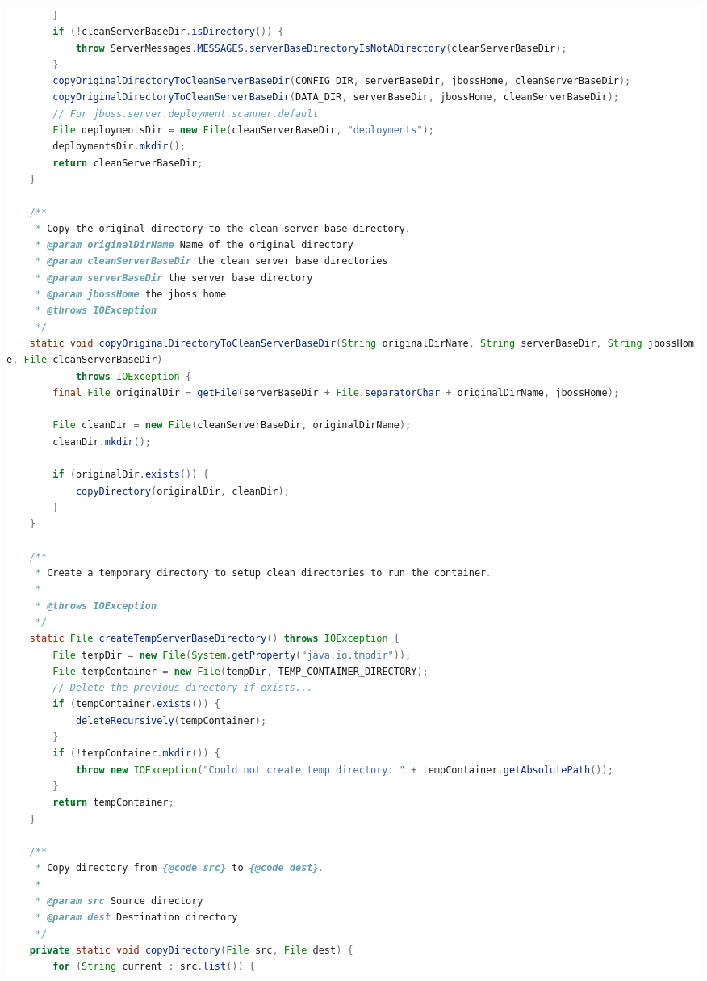 ```java
        }
        if (!cleanServerBaseDir.isDirectory()) {
            throw ServerMessages.MESSAGES.serverBaseDirectoryIsNotADirectory(cleanServerBaseDir);
        }
        copyOriginalDirectoryToCleanServerBaseDir(CONFIG_DIR, serverBaseDir, jbossHome, cleanServerBaseDir);
        copyOriginalDirectoryToCleanServerBaseDir(DATA_DIR, serverBaseDir, jbossHome, cleanServerBaseDir);
        // For jboss.server.deployment.scanner.default
        File deploymentsDir = new File(cleanServerBaseDir, "deployments");
        deploymentsDir.mkdir();
        return cleanServerBaseDir;
    }

    /**
     * Copy the original directory to the clean server base directory.
     * @param originalDirName Name of the original directory
     * @param cleanServerBaseDir the clean server base directories
     * @param serverBaseDir the server base directory
     * @param jbossHome the jboss home
     * @throws IOException
     */
    static void copyOriginalDirectoryToCleanServerBaseDir(String originalDirName, String serverBaseDir, String jbossHome, File cleanServerBaseDir)
            throws IOException {
        final File originalDir = getFile(serverBaseDir + File.separatorChar + originalDirName, jbossHome);

        File cleanDir = new File(cleanServerBaseDir, originalDirName);
        cleanDir.mkdir();

        if (originalDir.exists()) {
            copyDirectory(originalDir, cleanDir);
        }
    }

    /**
     * Create a temporary directory to setup clean directories to run the container.
     *
     * @throws IOException
     */
    static File createTempServerBaseDirectory() throws IOException {
        File tempDir = new File(System.getProperty("java.io.tmpdir"));
        File tempContainer = new File(tempDir, TEMP_CONTAINER_DIRECTORY);
        // Delete the previous directory if exists...
        if (tempContainer.exists()) {
            deleteRecursively(tempContainer);
        }
        if (!tempContainer.mkdir()) {
            throw new IOException("Could not create temp directory: " + tempContainer.getAbsolutePath());
        }
        return tempContainer;
    }

    /**
     * Copy directory from {@code src} to {@code dest}.
     *
     * @param src Source directory
     * @param dest Destination directory
     */
    private static void copyDirectory(File src, File dest) {
        for (String current : src.list()) {
```